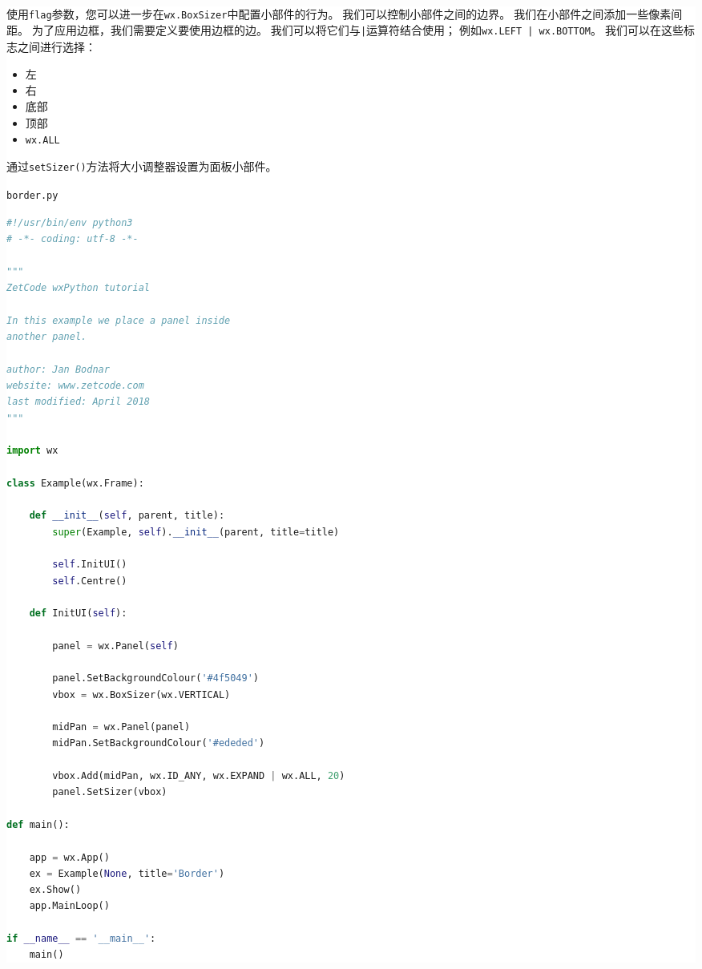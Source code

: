 使用`flag`参数，您可以进一步在`wx.BoxSizer`中配置小部件的行为。 我们可以控制小部件之间的边界。 我们在小部件之间添加一些像素间距。 为了应用边框，我们需要定义要使用边框的边。 我们可以将它们与`|`运算符结合使用； 例如`wx.LEFT | wx.BOTTOM`。 我们可以在这些标志之间进行选择：

*   左
*   右
*   底部
*   顶部
*   `wx.ALL`

通过`setSizer()`方法将大小调整器设置为面板小部件。

`border.py`

```py
#!/usr/bin/env python3
# -*- coding: utf-8 -*-

"""
ZetCode wxPython tutorial

In this example we place a panel inside 
another panel.

author: Jan Bodnar
website: www.zetcode.com
last modified: April 2018
"""

import wx

class Example(wx.Frame):

    def __init__(self, parent, title):
        super(Example, self).__init__(parent, title=title)

        self.InitUI()
        self.Centre()

    def InitUI(self):

        panel = wx.Panel(self)

        panel.SetBackgroundColour('#4f5049')
        vbox = wx.BoxSizer(wx.VERTICAL)

        midPan = wx.Panel(panel)
        midPan.SetBackgroundColour('#ededed')

        vbox.Add(midPan, wx.ID_ANY, wx.EXPAND | wx.ALL, 20)
        panel.SetSizer(vbox)

def main():

    app = wx.App()
    ex = Example(None, title='Border')
    ex.Show()
    app.MainLoop()

if __name__ == '__main__':
    main()

```
